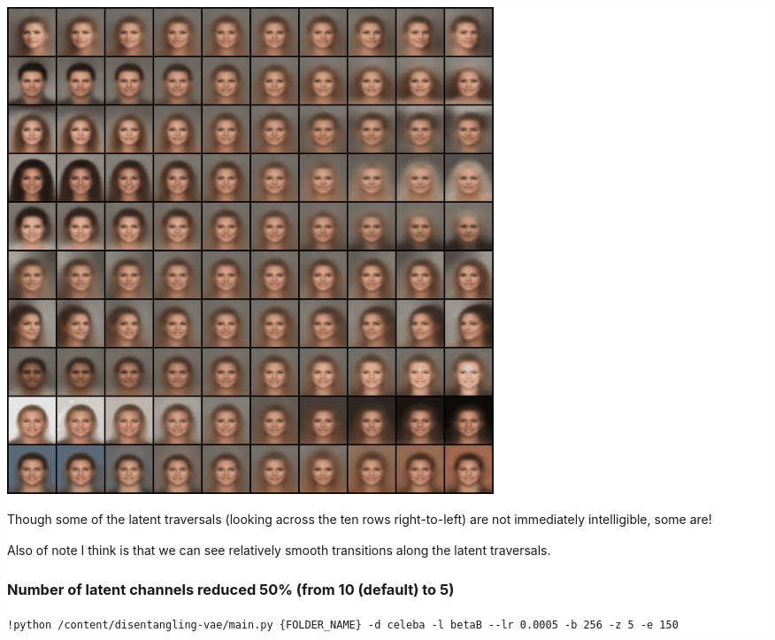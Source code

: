 <img src="Colab_Implementation_Files/figs/training_first_run.png" width=550>

Though some of the latent traversals (looking across the ten rows right-to-left) are not immediately intelligible, some are! 

Also of note I think is that we can see relatively smooth transitions along the latent traversals.  

### Number of latent channels reduced 50% (from 10 (default) to 5)

```commandline
!python /content/disentangling-vae/main.py {FOLDER_NAME} -d celeba -l betaB --lr 0.0005 -b 256 -z 5 -e 150
```
